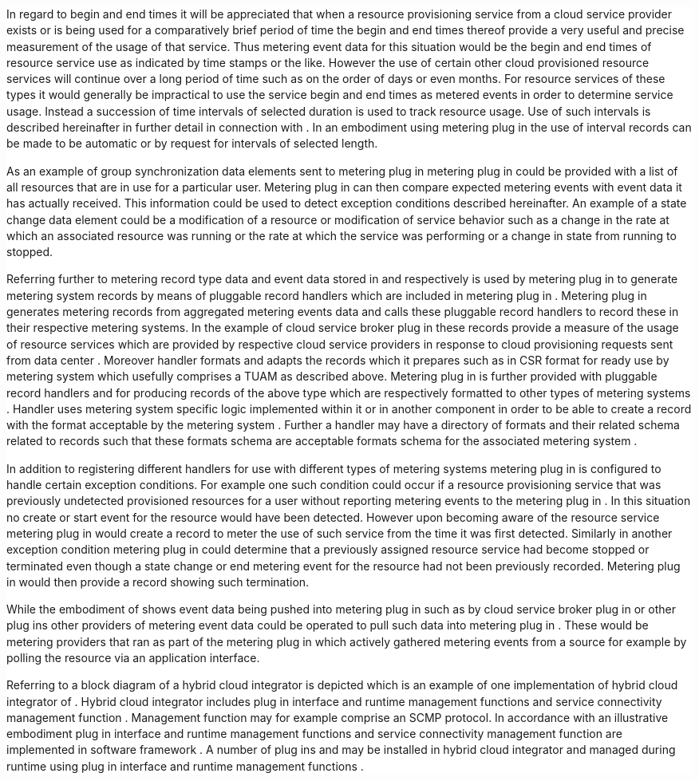 In regard to begin and end times it will be appreciated that when a resource provisioning service from a cloud service provider exists or is being used for a comparatively brief period of time the begin and end times thereof provide a very useful and precise measurement of the usage of that service. Thus metering event data for this situation would be the begin and end times of resource service use as indicated by time stamps or the like. However the use of certain other cloud provisioned resource services will continue over a long period of time such as on the order of days or even months. For resource services of these types it would generally be impractical to use the service begin and end times as metered events in order to determine service usage. Instead a succession of time intervals of selected duration is used to track resource usage. Use of such intervals is described hereinafter in further detail in connection with . In an embodiment using metering plug in the use of interval records can be made to be automatic or by request for intervals of selected length.

As an example of group synchronization data elements sent to metering plug in metering plug in could be provided with a list of all resources that are in use for a particular user. Metering plug in can then compare expected metering events with event data it has actually received. This information could be used to detect exception conditions described hereinafter. An example of a state change data element could be a modification of a resource or modification of service behavior such as a change in the rate at which an associated resource was running or the rate at which the service was performing or a change in state from running to stopped.

Referring further to metering record type data and event data stored in and respectively is used by metering plug in to generate metering system records by means of pluggable record handlers which are included in metering plug in . Metering plug in generates metering records from aggregated metering events data and calls these pluggable record handlers to record these in their respective metering systems. In the example of cloud service broker plug in these records provide a measure of the usage of resource services which are provided by respective cloud service providers in response to cloud provisioning requests sent from data center . Moreover handler formats and adapts the records which it prepares such as in CSR format for ready use by metering system which usefully comprises a TUAM as described above. Metering plug in is further provided with pluggable record handlers and for producing records of the above type which are respectively formatted to other types of metering systems . Handler uses metering system specific logic implemented within it or in another component in order to be able to create a record with the format acceptable by the metering system . Further a handler may have a directory of formats and their related schema related to records such that these formats schema are acceptable formats schema for the associated metering system .

In addition to registering different handlers for use with different types of metering systems metering plug in is configured to handle certain exception conditions. For example one such condition could occur if a resource provisioning service that was previously undetected provisioned resources for a user without reporting metering events to the metering plug in . In this situation no create or start event for the resource would have been detected. However upon becoming aware of the resource service metering plug in would create a record to meter the use of such service from the time it was first detected. Similarly in another exception condition metering plug in could determine that a previously assigned resource service had become stopped or terminated even though a state change or end metering event for the resource had not been previously recorded. Metering plug in would then provide a record showing such termination.

While the embodiment of shows event data being pushed into metering plug in such as by cloud service broker plug in or other plug ins other providers of metering event data could be operated to pull such data into metering plug in . These would be metering providers that ran as part of the metering plug in which actively gathered metering events from a source for example by polling the resource via an application interface.

Referring to a block diagram of a hybrid cloud integrator is depicted which is an example of one implementation of hybrid cloud integrator of . Hybrid cloud integrator includes plug in interface and runtime management functions and service connectivity management function . Management function may for example comprise an SCMP protocol. In accordance with an illustrative embodiment plug in interface and runtime management functions and service connectivity management function are implemented in software framework . A number of plug ins and may be installed in hybrid cloud integrator and managed during runtime using plug in interface and runtime management functions .
